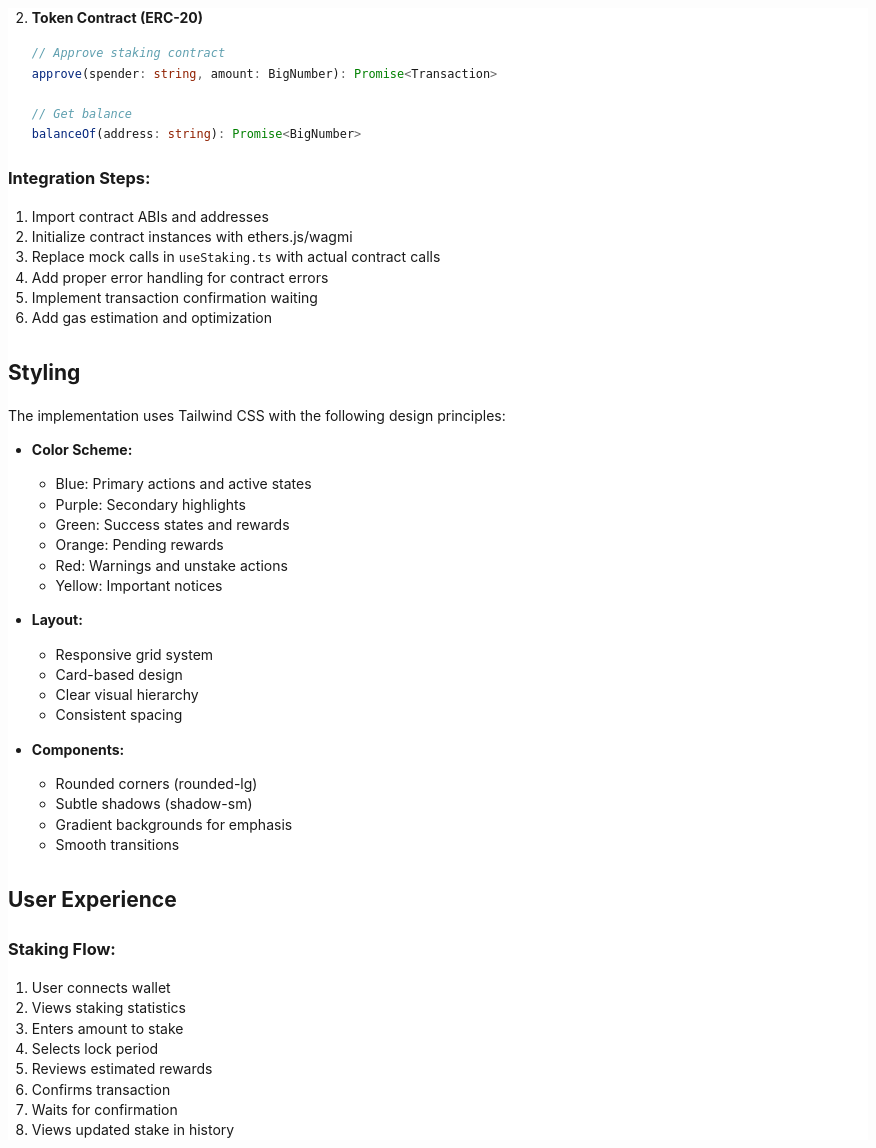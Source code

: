 2. **Token Contract (ERC-20)**
   ```typescript
   // Approve staking contract
   approve(spender: string, amount: BigNumber): Promise<Transaction>
   
   // Get balance
   balanceOf(address: string): Promise<BigNumber>
   ```

### Integration Steps:

1. Import contract ABIs and addresses
2. Initialize contract instances with ethers.js/wagmi
3. Replace mock calls in `useStaking.ts` with actual contract calls
4. Add proper error handling for contract errors
5. Implement transaction confirmation waiting
6. Add gas estimation and optimization

## Styling

The implementation uses Tailwind CSS with the following design principles:

- **Color Scheme:**
  - Blue: Primary actions and active states
  - Purple: Secondary highlights
  - Green: Success states and rewards
  - Orange: Pending rewards
  - Red: Warnings and unstake actions
  - Yellow: Important notices

- **Layout:**
  - Responsive grid system
  - Card-based design
  - Clear visual hierarchy
  - Consistent spacing

- **Components:**
  - Rounded corners (rounded-lg)
  - Subtle shadows (shadow-sm)
  - Gradient backgrounds for emphasis
  - Smooth transitions

## User Experience

### Staking Flow:
1. User connects wallet
2. Views staking statistics
3. Enters amount to stake
4. Selects lock period
5. Reviews estimated rewards
6. Confirms transaction
7. Waits for confirmation
8. Views updated stake in history
